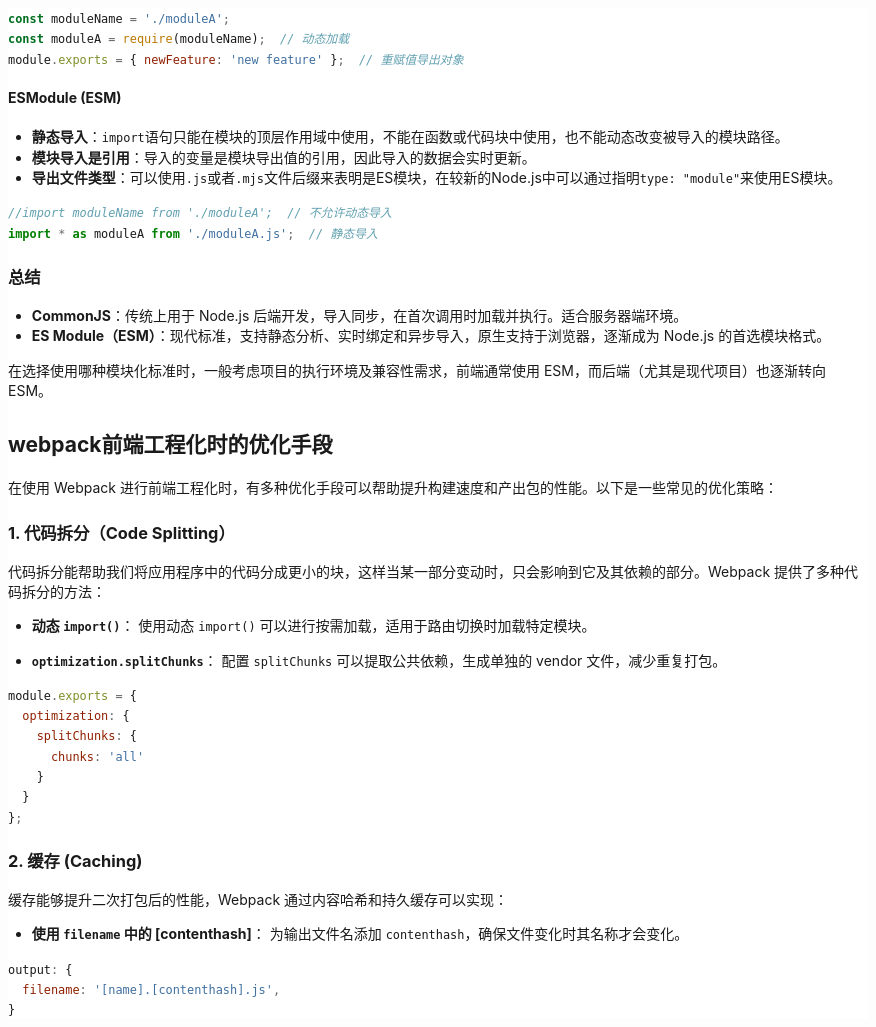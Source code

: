 ```javascript
const moduleName = './moduleA';
const moduleA = require(moduleName);  // 动态加载
module.exports = { newFeature: 'new feature' };  // 重赋值导出对象
```

#### ESModule (ESM)

- **静态导入**：`import`语句只能在模块的顶层作用域中使用，不能在函数或代码块中使用，也不能动态改变被导入的模块路径。
- **模块导入是引用**：导入的变量是模块导出值的引用，因此导入的数据会实时更新。
- **导出文件类型**：可以使用`.js`或者`.mjs`文件后缀来表明是ES模块，在较新的Node.js中可以通过指明`type: "module"`来使用ES模块。

```javascript
//import moduleName from './moduleA';  // 不允许动态导入
import * as moduleA from './moduleA.js';  // 静态导入
```

### 总结

- **CommonJS**：传统上用于 Node.js 后端开发，导入同步，在首次调用时加载并执行。适合服务器端环境。
- **ES Module（ESM）**：现代标准，支持静态分析、实时绑定和异步导入，原生支持于浏览器，逐渐成为 Node.js 的首选模块格式。

在选择使用哪种模块化标准时，一般考虑项目的执行环境及兼容性需求，前端通常使用 ESM，而后端（尤其是现代项目）也逐渐转向 ESM。

## webpack前端工程化时的优化手段

在使用 Webpack 进行前端工程化时，有多种优化手段可以帮助提升构建速度和产出包的性能。以下是一些常见的优化策略：

### 1. 代码拆分（Code Splitting）

代码拆分能帮助我们将应用程序中的代码分成更小的块，这样当某一部分变动时，只会影响到它及其依赖的部分。Webpack 提供了多种代码拆分的方法：

- **动态 `import()`**：
  使用动态 `import()` 可以进行按需加载，适用于路由切换时加载特定模块。

- **`optimization.splitChunks`**：
  配置 `splitChunks` 可以提取公共依赖，生成单独的 vendor 文件，减少重复打包。

```javascript
module.exports = {
  optimization: {
    splitChunks: {
      chunks: 'all'
    }
  }
};
```

### 2. 缓存 (Caching)

缓存能够提升二次打包后的性能，Webpack 通过内容哈希和持久缓存可以实现：

- **使用 `filename` 中的 [contenthash]**：
  为输出文件名添加 `contenthash`，确保文件变化时其名称才会变化。

```javascript
output: {
  filename: '[name].[contenthash].js',
}
```
